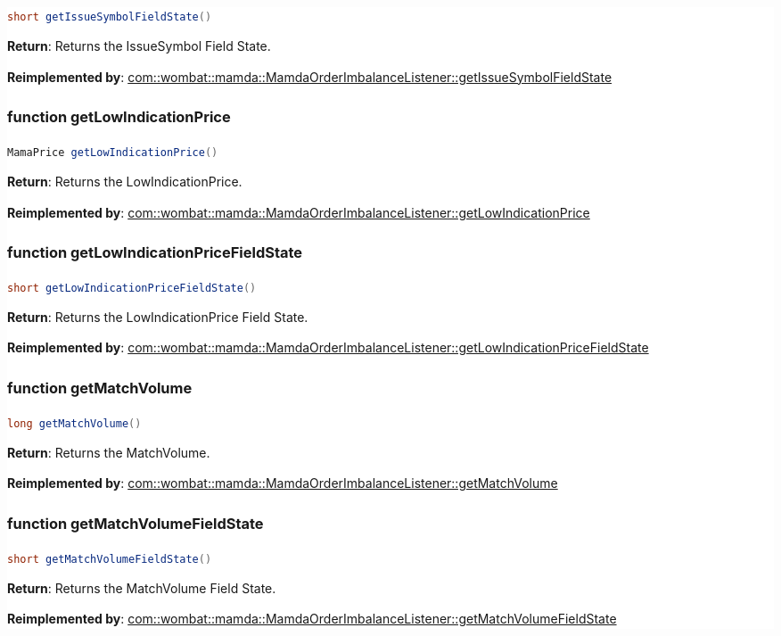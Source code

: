 ```java
short getIssueSymbolFieldState()
```


**Return**: Returns the IssueSymbol Field State. 

**Reimplemented by**: [com::wombat::mamda::MamdaOrderImbalanceListener::getIssueSymbolFieldState](classcom_1_1wombat_1_1mamda_1_1MamdaOrderImbalanceListener.html#function-getissuesymbolfieldstate)


### function getLowIndicationPrice

```java
MamaPrice getLowIndicationPrice()
```


**Return**: Returns the LowIndicationPrice. 

**Reimplemented by**: [com::wombat::mamda::MamdaOrderImbalanceListener::getLowIndicationPrice](classcom_1_1wombat_1_1mamda_1_1MamdaOrderImbalanceListener.html#function-getlowindicationprice)


### function getLowIndicationPriceFieldState

```java
short getLowIndicationPriceFieldState()
```


**Return**: Returns the LowIndicationPrice Field State. 

**Reimplemented by**: [com::wombat::mamda::MamdaOrderImbalanceListener::getLowIndicationPriceFieldState](classcom_1_1wombat_1_1mamda_1_1MamdaOrderImbalanceListener.html#function-getlowindicationpricefieldstate)


### function getMatchVolume

```java
long getMatchVolume()
```


**Return**: Returns the MatchVolume. 

**Reimplemented by**: [com::wombat::mamda::MamdaOrderImbalanceListener::getMatchVolume](classcom_1_1wombat_1_1mamda_1_1MamdaOrderImbalanceListener.html#function-getmatchvolume)


### function getMatchVolumeFieldState

```java
short getMatchVolumeFieldState()
```


**Return**: Returns the MatchVolume Field State. 

**Reimplemented by**: [com::wombat::mamda::MamdaOrderImbalanceListener::getMatchVolumeFieldState](classcom_1_1wombat_1_1mamda_1_1MamdaOrderImbalanceListener.html#function-getmatchvolumefieldstate)
